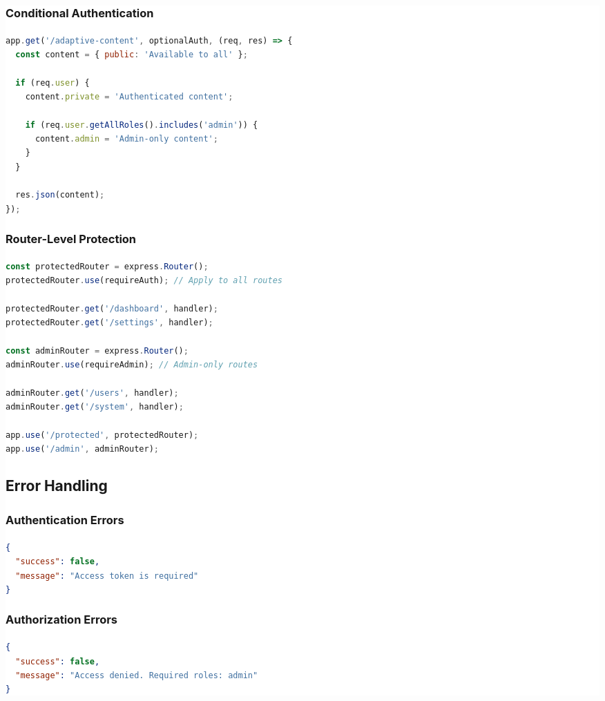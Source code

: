 ### Conditional Authentication
```javascript
app.get('/adaptive-content', optionalAuth, (req, res) => {
  const content = { public: 'Available to all' };
  
  if (req.user) {
    content.private = 'Authenticated content';
    
    if (req.user.getAllRoles().includes('admin')) {
      content.admin = 'Admin-only content';
    }
  }
  
  res.json(content);
});
```

### Router-Level Protection
```javascript
const protectedRouter = express.Router();
protectedRouter.use(requireAuth); // Apply to all routes

protectedRouter.get('/dashboard', handler);
protectedRouter.get('/settings', handler);

const adminRouter = express.Router();
adminRouter.use(requireAdmin); // Admin-only routes

adminRouter.get('/users', handler);
adminRouter.get('/system', handler);

app.use('/protected', protectedRouter);
app.use('/admin', adminRouter);
```

## Error Handling

### Authentication Errors
```json
{
  "success": false,
  "message": "Access token is required"
}
```

### Authorization Errors
```json
{
  "success": false,
  "message": "Access denied. Required roles: admin"
}
```
